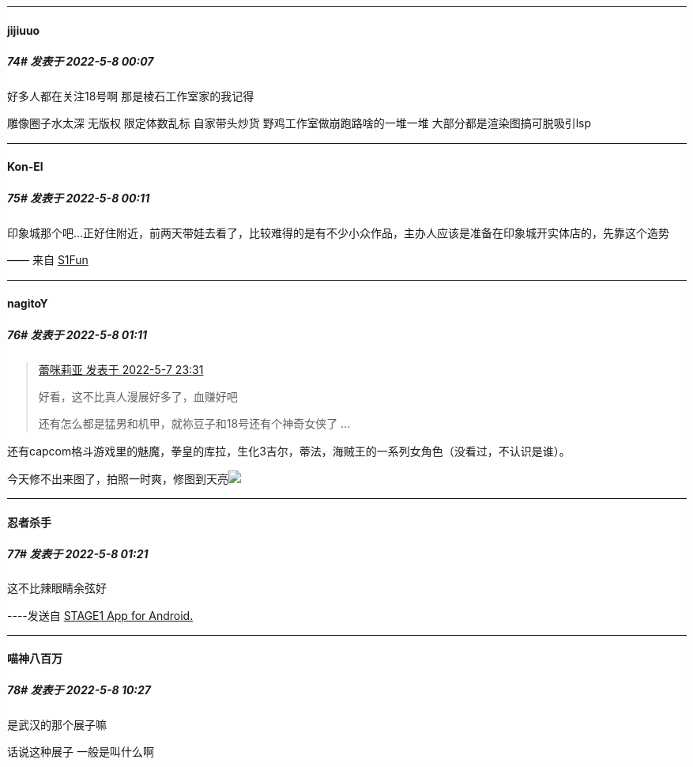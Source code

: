 

*****

####  jijiuuo  
##### 74#       发表于 2022-5-8 00:07

好多人都在关注18号啊 那是棱石工作室家的我记得

雕像圈子水太深 无版权 限定体数乱标 自家带头炒货 野鸡工作室做崩跑路啥的一堆一堆 大部分都是渲染图搞可脱吸引lsp

*****

####  Kon-El  
##### 75#       发表于 2022-5-8 00:11

印象城那个吧…正好住附近，前两天带娃去看了，比较难得的是有不少小众作品，主办人应该是准备在印象城开实体店的，先靠这个造势

—— 来自 [S1Fun](https://s1fun.koalcat.com)



*****

####  nagitoY  
##### 76#       发表于 2022-5-8 01:11

<blockquote><a href="httphttps://bbs.saraba1st.com/2b/forum.php?mod=redirect&amp;goto=findpost&amp;pid=55734143&amp;ptid=2067862" target="_blank">蕾咪莉亚 发表于 2022-5-7 23:31</a>

好看，这不比真人漫展好多了，血赚好吧

还有怎么都是猛男和机甲，就祢豆子和18号还有个神奇女侠了 ...</blockquote>
还有capcom格斗游戏里的魅魔，拳皇的库拉，生化3吉尔，蒂法，海贼王的一系列女角色（没看过，不认识是谁）。

今天修不出来图了，拍照一时爽，修图到天亮<img src="https://static.saraba1st.com/image/smiley/face2017/118.png" referrerpolicy="no-referrer">



*****

####  忍者杀手  
##### 77#       发表于 2022-5-8 01:21

这不比辣眼睛余弦好

----发送自 [STAGE1 App for Android.](http://stage1.5j4m.com/?1.37)



*****

####  喵神八百万  
##### 78#       发表于 2022-5-8 10:27

是武汉的那个展子嘛

话说这种展子 一般是叫什么啊

